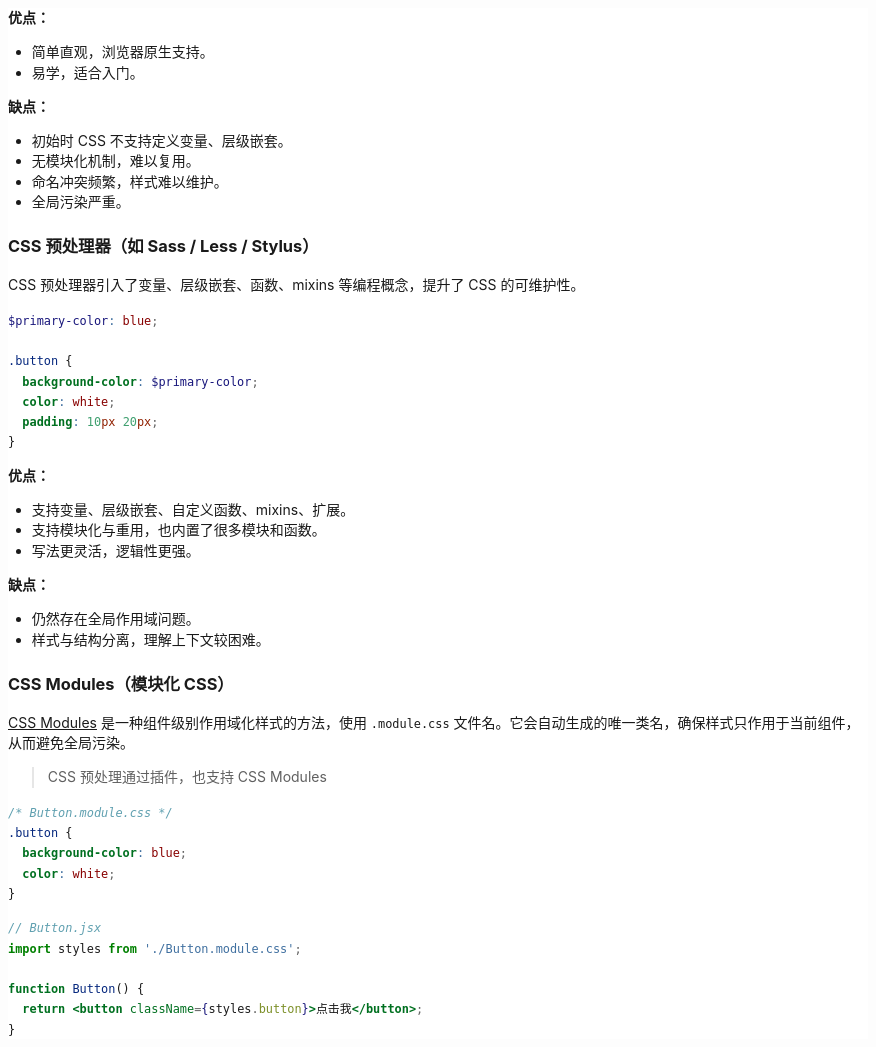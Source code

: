 **优点：**

- 简单直观，浏览器原生支持。
- 易学，适合入门。

**缺点：**

- 初始时 CSS 不支持定义变量、层级嵌套。
- 无模块化机制，难以复用。
- 命名冲突频繁，样式难以维护。
- 全局污染严重。

### CSS 预处理器（如 Sass / Less / Stylus）

CSS 预处理器引入了变量、层级嵌套、函数、mixins 等编程概念，提升了 CSS 的可维护性。

```scss
$primary-color: blue;

.button {
  background-color: $primary-color;
  color: white;
  padding: 10px 20px;
}
```

**优点：**

- 支持变量、层级嵌套、自定义函数、mixins、扩展。
- 支持模块化与重用，也内置了很多模块和函数。
- 写法更灵活，逻辑性更强。

**缺点：**

- 仍然存在全局作用域问题。
- 样式与结构分离，理解上下文较困难。

### CSS Modules（模块化 CSS）

[CSS Modules](https://github.com/css-modules/css-modules) 是一种组件级别作用域化样式的方法，使用 `.module.css` 文件名。它会自动生成的唯一类名，确保样式只作用于当前组件，从而避免全局污染。

> CSS 预处理通过插件，也支持 CSS Modules

```css
/* Button.module.css */
.button {
  background-color: blue;
  color: white;
}
```

```jsx
// Button.jsx
import styles from './Button.module.css';

function Button() {
  return <button className={styles.button}>点击我</button>;
}
```
